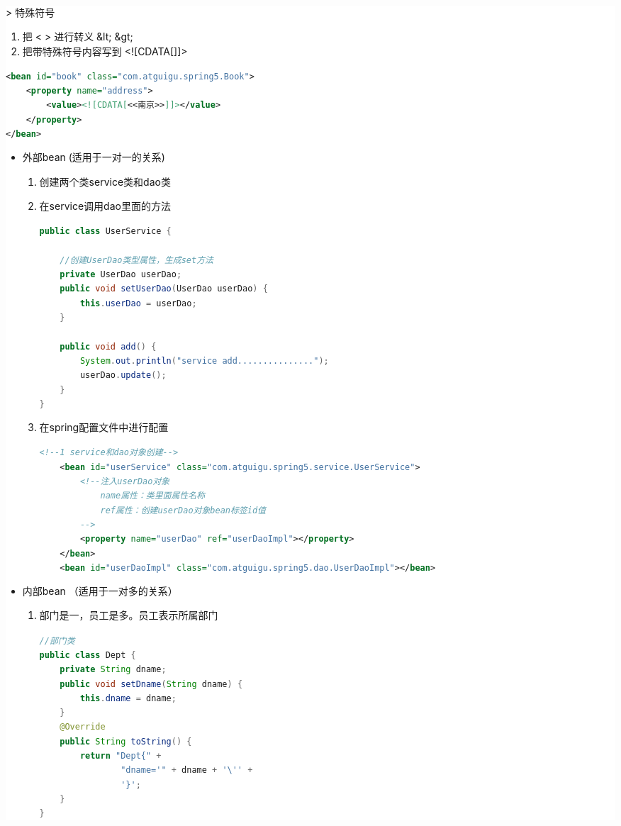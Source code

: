   \> 特殊符号

  1. 把 < > 进行转义 \&lt; \&gt;
  2. 把带特殊符号内容写到 \<![CDATA[]]>

  ```xml
  <bean id="book" class="com.atguigu.spring5.Book">
      <property name="address">
          <value><![CDATA[<<南京>>]]></value>
      </property>
  </bean>
  ```

* 外部bean (适用于一对一的关系)

  1. 创建两个类service类和dao类

  2. 在service调用dao里面的方法

     ~~~java
     public class UserService {
     
         //创建UserDao类型属性，生成set方法
         private UserDao userDao;
         public void setUserDao(UserDao userDao) {
             this.userDao = userDao;
         }
     
         public void add() {
             System.out.println("service add...............");
             userDao.update();
         }
     }
     ~~~

  3. 在spring配置文件中进行配置

     ~~~xml
     <!--1 service和dao对象创建-->
         <bean id="userService" class="com.atguigu.spring5.service.UserService">
             <!--注入userDao对象
                 name属性：类里面属性名称
                 ref属性：创建userDao对象bean标签id值
             -->
             <property name="userDao" ref="userDaoImpl"></property>
         </bean>
         <bean id="userDaoImpl" class="com.atguigu.spring5.dao.UserDaoImpl"></bean>
     ~~~

* 内部bean （适用于一对多的关系）

  1. 部门是一，员工是多。员工表示所属部门

     ~~~java
     //部门类
     public class Dept {
         private String dname;
         public void setDname(String dname) {
             this.dname = dname;
         }
         @Override
         public String toString() {
             return "Dept{" +
                     "dname='" + dname + '\'' +
                     '}';
         }
     }
     